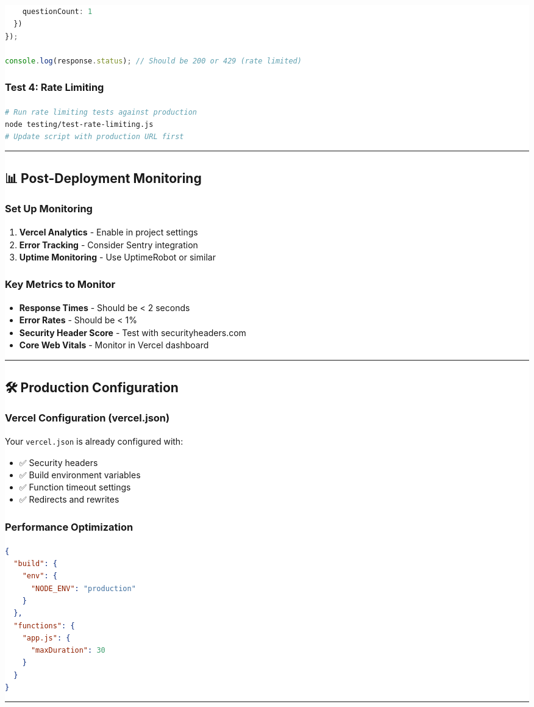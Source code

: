 ```javascript
    questionCount: 1
  })
});

console.log(response.status); // Should be 200 or 429 (rate limited)
```

### Test 4: Rate Limiting
```bash
# Run rate limiting tests against production
node testing/test-rate-limiting.js
# Update script with production URL first
```

---

## 📊 Post-Deployment Monitoring

### Set Up Monitoring
1. **Vercel Analytics** - Enable in project settings
2. **Error Tracking** - Consider Sentry integration
3. **Uptime Monitoring** - Use UptimeRobot or similar

### Key Metrics to Monitor
- **Response Times** - Should be < 2 seconds
- **Error Rates** - Should be < 1%
- **Security Header Score** - Test with securityheaders.com
- **Core Web Vitals** - Monitor in Vercel dashboard

---

## 🛠️ Production Configuration

### Vercel Configuration (vercel.json)
Your `vercel.json` is already configured with:
- ✅ Security headers
- ✅ Build environment variables
- ✅ Function timeout settings
- ✅ Redirects and rewrites

### Performance Optimization
```json
{
  "build": {
    "env": {
      "NODE_ENV": "production"
    }
  },
  "functions": {
    "app.js": {
      "maxDuration": 30
    }
  }
}
```

---